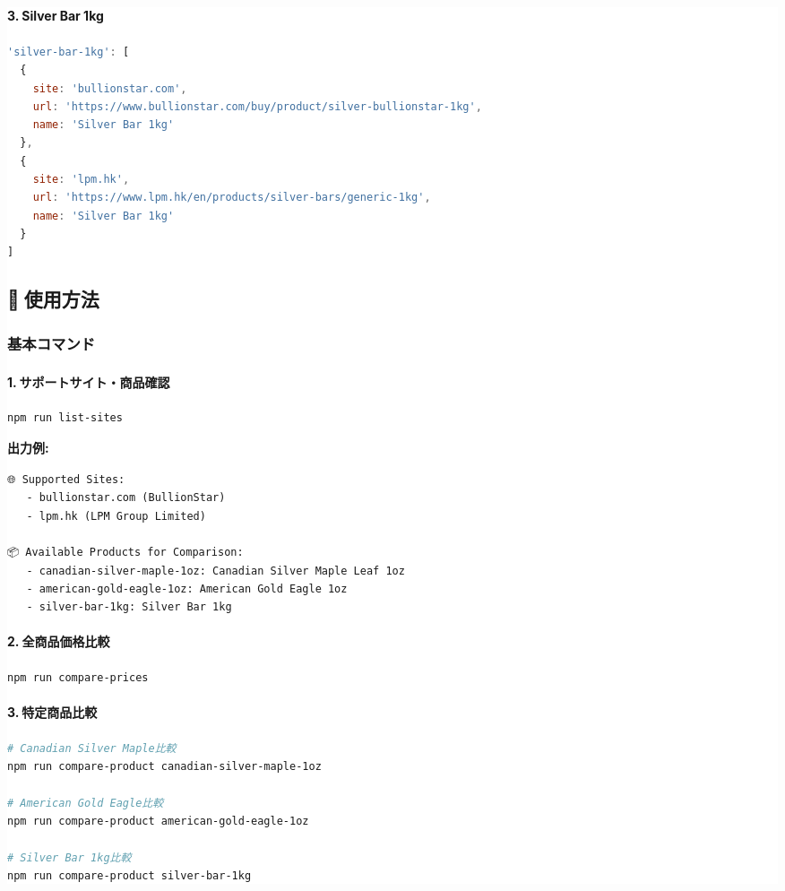 #### 3. Silver Bar 1kg
```javascript
'silver-bar-1kg': [
  {
    site: 'bullionstar.com',
    url: 'https://www.bullionstar.com/buy/product/silver-bullionstar-1kg',
    name: 'Silver Bar 1kg'
  },
  {
    site: 'lpm.hk',
    url: 'https://www.lpm.hk/en/products/silver-bars/generic-1kg',
    name: 'Silver Bar 1kg'
  }
]
```

## 🚀 使用方法

### 基本コマンド

#### 1. サポートサイト・商品確認
```bash
npm run list-sites
```

**出力例:**
```
🌐 Supported Sites:
   - bullionstar.com (BullionStar)
   - lpm.hk (LPM Group Limited)

📦 Available Products for Comparison:
   - canadian-silver-maple-1oz: Canadian Silver Maple Leaf 1oz
   - american-gold-eagle-1oz: American Gold Eagle 1oz
   - silver-bar-1kg: Silver Bar 1kg
```

#### 2. 全商品価格比較
```bash
npm run compare-prices
```

#### 3. 特定商品比較
```bash
# Canadian Silver Maple比較
npm run compare-product canadian-silver-maple-1oz

# American Gold Eagle比較
npm run compare-product american-gold-eagle-1oz

# Silver Bar 1kg比較
npm run compare-product silver-bar-1kg
```
